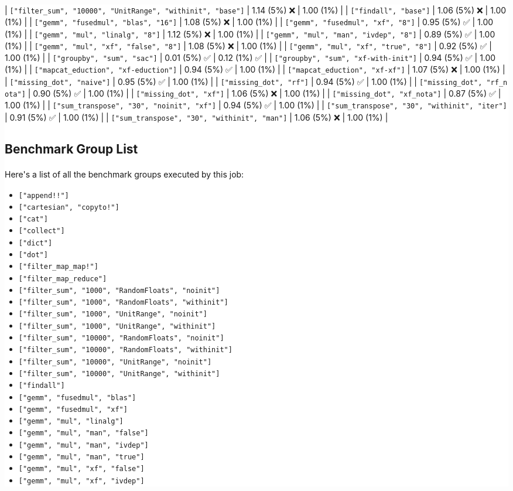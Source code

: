 | `["filter_sum", "10000", "UnitRange", "withinit", "base"]`     |                1.14 (5%) :x: |                   1.00 (1%)  |
| `["findall", "base"]`                                          |                1.06 (5%) :x: |                   1.00 (1%)  |
| `["gemm", "fusedmul", "blas", "16"]`                           |                1.08 (5%) :x: |                   1.00 (1%)  |
| `["gemm", "fusedmul", "xf", "8"]`                              | 0.95 (5%) :white_check_mark: |                   1.00 (1%)  |
| `["gemm", "mul", "linalg", "8"]`                               |                1.12 (5%) :x: |                   1.00 (1%)  |
| `["gemm", "mul", "man", "ivdep", "8"]`                         | 0.89 (5%) :white_check_mark: |                   1.00 (1%)  |
| `["gemm", "mul", "xf", "false", "8"]`                          |                1.08 (5%) :x: |                   1.00 (1%)  |
| `["gemm", "mul", "xf", "true", "8"]`                           | 0.92 (5%) :white_check_mark: |                   1.00 (1%)  |
| `["groupby", "sum", "sac"]`                                    | 0.01 (5%) :white_check_mark: | 0.12 (1%) :white_check_mark: |
| `["groupby", "sum", "xf-with-init"]`                           | 0.94 (5%) :white_check_mark: |                   1.00 (1%)  |
| `["mapcat_eduction", "xf-eduction"]`                           | 0.94 (5%) :white_check_mark: |                   1.00 (1%)  |
| `["mapcat_eduction", "xf-xf"]`                                 |                1.07 (5%) :x: |                   1.00 (1%)  |
| `["missing_dot", "naive"]`                                     | 0.95 (5%) :white_check_mark: |                   1.00 (1%)  |
| `["missing_dot", "rf"]`                                        | 0.94 (5%) :white_check_mark: |                   1.00 (1%)  |
| `["missing_dot", "rf_nota"]`                                   | 0.90 (5%) :white_check_mark: |                   1.00 (1%)  |
| `["missing_dot", "xf"]`                                        |                1.06 (5%) :x: |                   1.00 (1%)  |
| `["missing_dot", "xf_nota"]`                                   | 0.87 (5%) :white_check_mark: |                   1.00 (1%)  |
| `["sum_transpose", "30", "noinit", "xf"]`                      | 0.94 (5%) :white_check_mark: |                   1.00 (1%)  |
| `["sum_transpose", "30", "withinit", "iter"]`                  | 0.91 (5%) :white_check_mark: |                   1.00 (1%)  |
| `["sum_transpose", "30", "withinit", "man"]`                   |                1.06 (5%) :x: |                   1.00 (1%)  |

## Benchmark Group List
Here's a list of all the benchmark groups executed by this job:

- `["append!!"]`
- `["cartesian", "copyto!"]`
- `["cat"]`
- `["collect"]`
- `["dict"]`
- `["dot"]`
- `["filter_map_map!"]`
- `["filter_map_reduce"]`
- `["filter_sum", "1000", "RandomFloats", "noinit"]`
- `["filter_sum", "1000", "RandomFloats", "withinit"]`
- `["filter_sum", "1000", "UnitRange", "noinit"]`
- `["filter_sum", "1000", "UnitRange", "withinit"]`
- `["filter_sum", "10000", "RandomFloats", "noinit"]`
- `["filter_sum", "10000", "RandomFloats", "withinit"]`
- `["filter_sum", "10000", "UnitRange", "noinit"]`
- `["filter_sum", "10000", "UnitRange", "withinit"]`
- `["findall"]`
- `["gemm", "fusedmul", "blas"]`
- `["gemm", "fusedmul", "xf"]`
- `["gemm", "mul", "linalg"]`
- `["gemm", "mul", "man", "false"]`
- `["gemm", "mul", "man", "ivdep"]`
- `["gemm", "mul", "man", "true"]`
- `["gemm", "mul", "xf", "false"]`
- `["gemm", "mul", "xf", "ivdep"]`